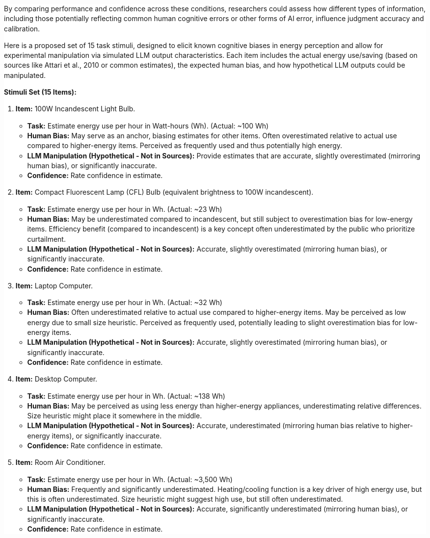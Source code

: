 By comparing performance and confidence across these conditions, researchers could assess how different types of information, including those potentially reflecting common human cognitive errors or other forms of AI error, influence judgment accuracy and calibration.

Here is a proposed set of 15 task stimuli, designed to elicit known cognitive biases in energy perception and allow for experimental manipulation via simulated LLM output characteristics. Each item includes the actual energy use/saving (based on sources like Attari et al., 2010 or common estimates), the expected human bias, and how hypothetical LLM outputs could be manipulated.

**Stimuli Set (15 Items):**

1.  **Item:** 100W Incandescent Light Bulb.
    *   **Task:** Estimate energy use per hour in Watt-hours (Wh). (Actual: ~100 Wh)
    *   **Human Bias:** May serve as an anchor, biasing estimates for other items. Often overestimated relative to actual use compared to higher-energy items. Perceived as frequently used and thus potentially high energy.
    *   **LLM Manipulation (Hypothetical - Not in Sources):** Provide estimates that are accurate, slightly overestimated (mirroring human bias), or significantly inaccurate.
    *   **Confidence:** Rate confidence in estimate.

2.  **Item:** Compact Fluorescent Lamp (CFL) Bulb (equivalent brightness to 100W incandescent).
    *   **Task:** Estimate energy use per hour in Wh. (Actual: ~23 Wh)
    *   **Human Bias:** May be underestimated compared to incandescent, but still subject to overestimation bias for low-energy items. Efficiency benefit (compared to incandescent) is a key concept often underestimated by the public who prioritize curtailment.
    *   **LLM Manipulation (Hypothetical - Not in Sources):** Accurate, slightly overestimated (mirroring human bias), or significantly inaccurate.
    *   **Confidence:** Rate confidence in estimate.

3.  **Item:** Laptop Computer.
    *   **Task:** Estimate energy use per hour in Wh. (Actual: ~32 Wh)
    *   **Human Bias:** Often underestimated relative to actual use compared to higher-energy items. May be perceived as low energy due to small size heuristic. Perceived as frequently used, potentially leading to slight overestimation bias for low-energy items.
    *   **LLM Manipulation (Hypothetical - Not in Sources):** Accurate, slightly overestimated (mirroring human bias), or significantly inaccurate.
    *   **Confidence:** Rate confidence in estimate.

4.  **Item:** Desktop Computer.
    *   **Task:** Estimate energy use per hour in Wh. (Actual: ~138 Wh)
    *   **Human Bias:** May be perceived as using less energy than higher-energy appliances, underestimating relative differences. Size heuristic might place it somewhere in the middle.
    *   **LLM Manipulation (Hypothetical - Not in Sources):** Accurate, underestimated (mirroring human bias relative to higher-energy items), or significantly inaccurate.
    *   **Confidence:** Rate confidence in estimate.

5.  **Item:** Room Air Conditioner.
    *   **Task:** Estimate energy use per hour in Wh. (Actual: ~3,500 Wh)
    *   **Human Bias:** Frequently and significantly underestimated. Heating/cooling function is a key driver of high energy use, but this is often underestimated. Size heuristic might suggest high use, but still often underestimated.
    *   **LLM Manipulation (Hypothetical - Not in Sources):** Accurate, significantly underestimated (mirroring human bias), or significantly inaccurate.
    *   **Confidence:** Rate confidence in estimate.

